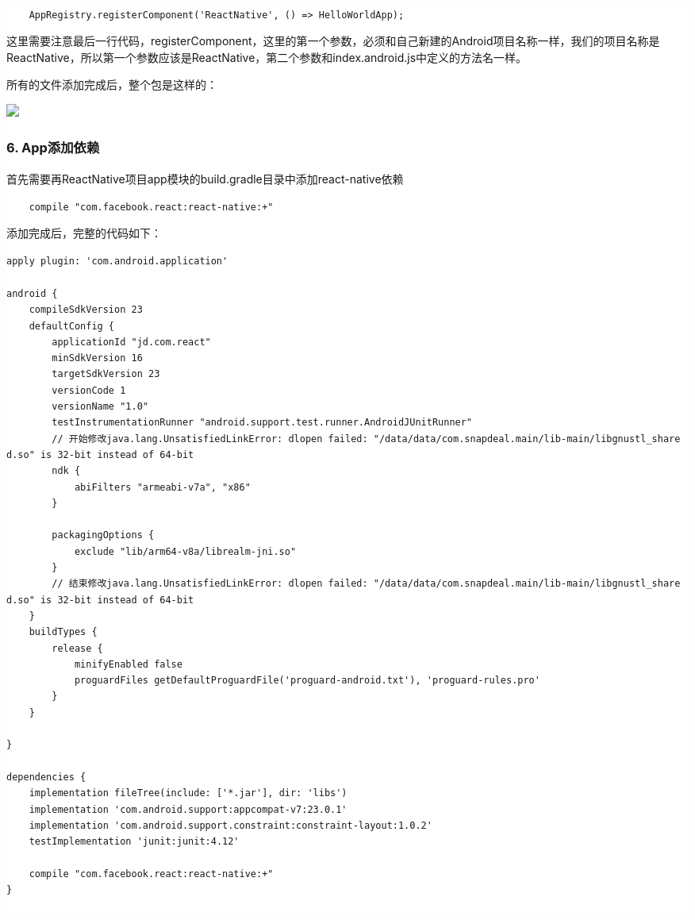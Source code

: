 ```
	AppRegistry.registerComponent('ReactNative', () => HelloWorldApp);
```

这里需要注意最后一行代码，registerComponent，这里的第一个参数，必须和自己新建的Android项目名称一样，我们的项目名称是ReactNative，所以第一个参数应该是ReactNative，第二个参数和index.android.js中定义的方法名一样。

所有的文件添加完成后，整个包是这样的：

![](http://image.jucaiwy.com/image/20180104/7zODqQG.png)



### 6. App添加依赖

首先需要再ReactNative项目app模块的build.gradle目录中添加react-native依赖
```
	compile "com.facebook.react:react-native:+"
```

添加完成后，完整的代码如下：

``` 
apply plugin: 'com.android.application'

android {
    compileSdkVersion 23
    defaultConfig {
        applicationId "jd.com.react"
        minSdkVersion 16
        targetSdkVersion 23
        versionCode 1
        versionName "1.0"
        testInstrumentationRunner "android.support.test.runner.AndroidJUnitRunner"
        // 开始修改java.lang.UnsatisfiedLinkError: dlopen failed: "/data/data/com.snapdeal.main/lib-main/libgnustl_shared.so" is 32-bit instead of 64-bit
        ndk {
            abiFilters "armeabi-v7a", "x86"
        }

        packagingOptions {
            exclude "lib/arm64-v8a/librealm-jni.so"
        }
        // 结束修改java.lang.UnsatisfiedLinkError: dlopen failed: "/data/data/com.snapdeal.main/lib-main/libgnustl_shared.so" is 32-bit instead of 64-bit
    }
    buildTypes {
        release {
            minifyEnabled false
            proguardFiles getDefaultProguardFile('proguard-android.txt'), 'proguard-rules.pro'
        }
    }

}

dependencies {
    implementation fileTree(include: ['*.jar'], dir: 'libs')
    implementation 'com.android.support:appcompat-v7:23.0.1'
    implementation 'com.android.support.constraint:constraint-layout:1.0.2'
    testImplementation 'junit:junit:4.12'

    compile "com.facebook.react:react-native:+"
}
	
```
